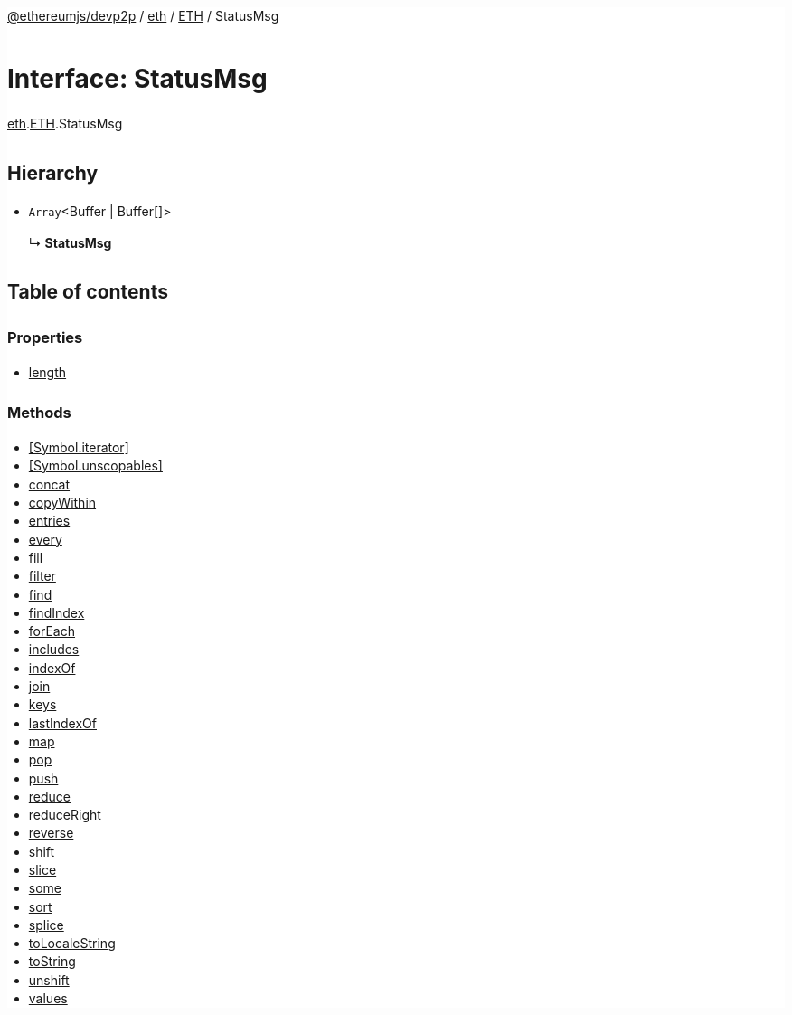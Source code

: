 [@ethereumjs/devp2p](../README.md) / [eth](../modules/eth.md) / [ETH](../modules/eth.eth-1.md) / StatusMsg

# Interface: StatusMsg

[eth](../modules/eth.md).[ETH](../modules/eth.eth-1.md).StatusMsg

## Hierarchy

- `Array`<Buffer \| Buffer[]\>

  ↳ **StatusMsg**

## Table of contents

### Properties

- [length](eth.eth-1.statusmsg.md#length)

### Methods

- [[Symbol.iterator]](eth.eth-1.statusmsg.md#[symbol.iterator])
- [[Symbol.unscopables]](eth.eth-1.statusmsg.md#[symbol.unscopables])
- [concat](eth.eth-1.statusmsg.md#concat)
- [copyWithin](eth.eth-1.statusmsg.md#copywithin)
- [entries](eth.eth-1.statusmsg.md#entries)
- [every](eth.eth-1.statusmsg.md#every)
- [fill](eth.eth-1.statusmsg.md#fill)
- [filter](eth.eth-1.statusmsg.md#filter)
- [find](eth.eth-1.statusmsg.md#find)
- [findIndex](eth.eth-1.statusmsg.md#findindex)
- [forEach](eth.eth-1.statusmsg.md#foreach)
- [includes](eth.eth-1.statusmsg.md#includes)
- [indexOf](eth.eth-1.statusmsg.md#indexof)
- [join](eth.eth-1.statusmsg.md#join)
- [keys](eth.eth-1.statusmsg.md#keys)
- [lastIndexOf](eth.eth-1.statusmsg.md#lastindexof)
- [map](eth.eth-1.statusmsg.md#map)
- [pop](eth.eth-1.statusmsg.md#pop)
- [push](eth.eth-1.statusmsg.md#push)
- [reduce](eth.eth-1.statusmsg.md#reduce)
- [reduceRight](eth.eth-1.statusmsg.md#reduceright)
- [reverse](eth.eth-1.statusmsg.md#reverse)
- [shift](eth.eth-1.statusmsg.md#shift)
- [slice](eth.eth-1.statusmsg.md#slice)
- [some](eth.eth-1.statusmsg.md#some)
- [sort](eth.eth-1.statusmsg.md#sort)
- [splice](eth.eth-1.statusmsg.md#splice)
- [toLocaleString](eth.eth-1.statusmsg.md#tolocalestring)
- [toString](eth.eth-1.statusmsg.md#tostring)
- [unshift](eth.eth-1.statusmsg.md#unshift)
- [values](eth.eth-1.statusmsg.md#values)
